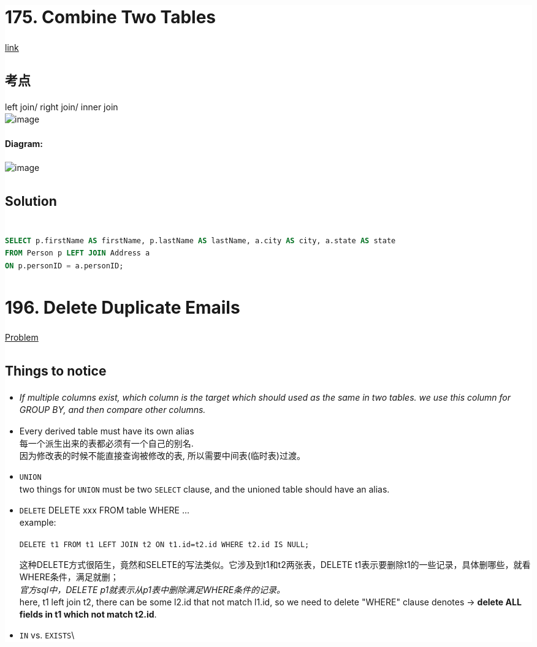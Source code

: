 # 175. Combine Two Tables
[link](https://leetcode.com/problems/combine-two-tables/)

## 考点
left join/ right join/ inner join\
![image](https://user-images.githubusercontent.com/51430523/139915675-cfe7e810-7263-4d5d-bc62-97ce5f2c12df.png)

#### Diagram:
![image](https://user-images.githubusercontent.com/51430523/139915756-cff8598a-7a54-454f-9d66-60edbd6655d2.png)


## Solution
```sql

SELECT p.firstName AS firstName, p.lastName AS lastName, a.city AS city, a.state AS state
FROM Person p LEFT JOIN Address a
ON p.personID = a.personID;

```


# 196. Delete Duplicate Emails

[Problem](https://leetcode.com/problems/delete-duplicate-emails/)

## Things to notice

- *If multiple columns exist, which column is the target which should used as the same in two tables. we use this column for GROUP BY, and then compare other columns.*

- Every derived table must have its own alias\
  每一个派生出来的表都必须有一个自己的别名.\
  因为修改表的时候不能直接查询被修改的表, 所以需要中间表(临时表)过渡。

- `UNION`\
  two things for `UNION` must be two `SELECT` clause, and the unioned table should have an alias.
  
- `DELETE`
  DELETE xxx FROM table WHERE ...\
  example:
  ```
  DELETE t1 FROM t1 LEFT JOIN t2 ON t1.id=t2.id WHERE t2.id IS NULL;
  ```
  这种DELETE方式很陌生，竟然和SELETE的写法类似。它涉及到t1和t2两张表，DELETE t1表示要删除t1的一些记录，具体删哪些，就看WHERE条件，满足就删；\
  *官方sql中，DELETE p1就表示从p1表中删除满足WHERE条件的记录。*\
  here, t1 left join t2, there can be some l2.id that not match l1.id, so we need to delete "WHERE" clause denotes -> **delete ALL fields in t1 which not match t2.id**.

- `IN` vs. `EXISTS`\
  